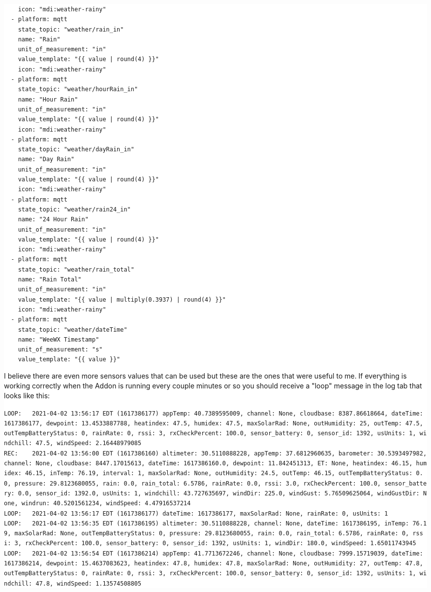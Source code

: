 ```
    icon: "mdi:weather-rainy"
  - platform: mqtt
    state_topic: "weather/rain_in"
    name: "Rain"
    unit_of_measurement: "in"
    value_template: "{{ value | round(4) }}"
    icon: "mdi:weather-rainy"
  - platform: mqtt
    state_topic: "weather/hourRain_in"
    name: "Hour Rain"
    unit_of_measurement: "in"
    value_template: "{{ value | round(4) }}"
    icon: "mdi:weather-rainy"
  - platform: mqtt
    state_topic: "weather/dayRain_in"
    name: "Day Rain"
    unit_of_measurement: "in"
    value_template: "{{ value | round(4) }}"
    icon: "mdi:weather-rainy"
  - platform: mqtt
    state_topic: "weather/rain24_in"
    name: "24 Hour Rain"
    unit_of_measurement: "in"
    value_template: "{{ value | round(4) }}"
    icon: "mdi:weather-rainy"
  - platform: mqtt
    state_topic: "weather/rain_total"
    name: "Rain Total"
    unit_of_measurement: "in"
    value_template: "{{ value | multiply(0.3937) | round(4) }}"
    icon: "mdi:weather-rainy"
  - platform: mqtt
    state_topic: "weather/dateTime"
    name: "WeeWX Timestamp"
    unit_of_measurement: "s"
    value_template: "{{ value }}"
```

I believe there are even more sensors values that can be used but these are the ones that were useful to me. If everything is working correctly when the Addon is running every couple minutes or so you should receive a "loop" message in the log tab that looks like this:

```
LOOP:   2021-04-02 13:56:17 EDT (1617386177) appTemp: 40.7389595009, channel: None, cloudbase: 8387.86618664, dateTime: 1617386177, dewpoint: 13.4533887788, heatindex: 47.5, humidex: 47.5, maxSolarRad: None, outHumidity: 25, outTemp: 47.5, outTempBatteryStatus: 0, rainRate: 0, rssi: 3, rxCheckPercent: 100.0, sensor_battery: 0, sensor_id: 1392, usUnits: 1, windchill: 47.5, windSpeed: 2.16448979085
REC:    2021-04-02 13:56:00 EDT (1617386160) altimeter: 30.5110888228, appTemp: 37.6812960635, barometer: 30.5393497982, channel: None, cloudbase: 8447.17015613, dateTime: 1617386160.0, dewpoint: 11.842451313, ET: None, heatindex: 46.15, humidex: 46.15, inTemp: 76.19, interval: 1, maxSolarRad: None, outHumidity: 24.5, outTemp: 46.15, outTempBatteryStatus: 0.0, pressure: 29.8123680055, rain: 0.0, rain_total: 6.5786, rainRate: 0.0, rssi: 3.0, rxCheckPercent: 100.0, sensor_battery: 0.0, sensor_id: 1392.0, usUnits: 1, windchill: 43.727635697, windDir: 225.0, windGust: 5.76509625064, windGustDir: None, windrun: 40.5201561234, windSpeed: 4.47916537214
LOOP:   2021-04-02 13:56:17 EDT (1617386177) dateTime: 1617386177, maxSolarRad: None, rainRate: 0, usUnits: 1
LOOP:   2021-04-02 13:56:35 EDT (1617386195) altimeter: 30.5110888228, channel: None, dateTime: 1617386195, inTemp: 76.19, maxSolarRad: None, outTempBatteryStatus: 0, pressure: 29.8123680055, rain: 0.0, rain_total: 6.5786, rainRate: 0, rssi: 3, rxCheckPercent: 100.0, sensor_battery: 0, sensor_id: 1392, usUnits: 1, windDir: 180.0, windSpeed: 1.65011743945
LOOP:   2021-04-02 13:56:54 EDT (1617386214) appTemp: 41.7713672246, channel: None, cloudbase: 7999.15719039, dateTime: 1617386214, dewpoint: 15.4637083623, heatindex: 47.8, humidex: 47.8, maxSolarRad: None, outHumidity: 27, outTemp: 47.8, outTempBatteryStatus: 0, rainRate: 0, rssi: 3, rxCheckPercent: 100.0, sensor_battery: 0, sensor_id: 1392, usUnits: 1, windchill: 47.8, windSpeed: 1.13574508805
```